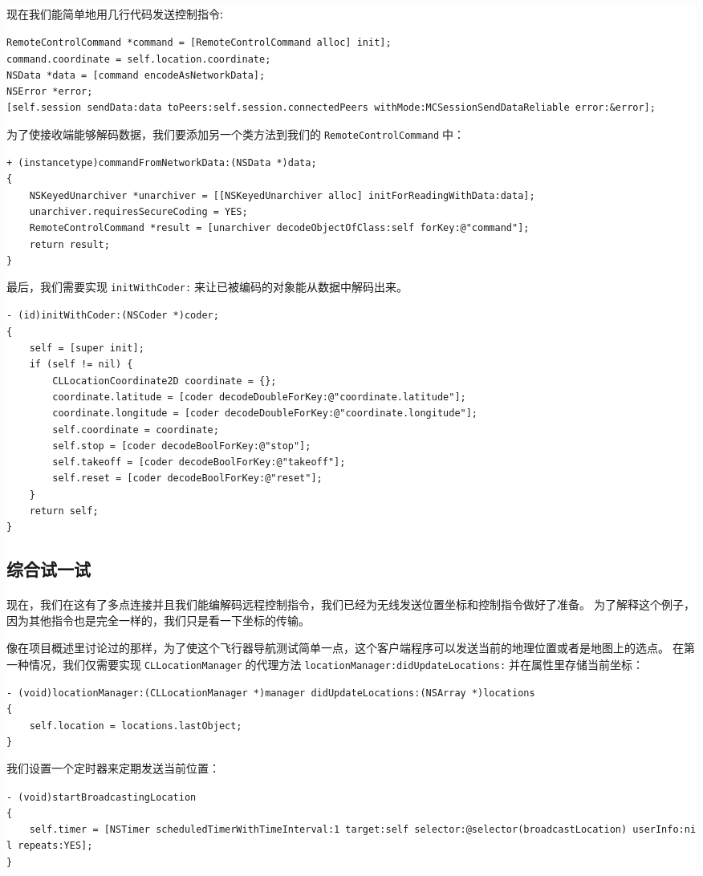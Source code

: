 现在我们能简单地用几行代码发送控制指令:

	RemoteControlCommand *command = [RemoteControlCommand alloc] init];
	command.coordinate = self.location.coordinate;
	NSData *data = [command encodeAsNetworkData];
	NSError *error;
	[self.session sendData:data toPeers:self.session.connectedPeers withMode:MCSessionSendDataReliable error:&error];
	
为了使接收端能够解码数据，我们要添加另一个类方法到我们的 `RemoteControlCommand` 中：

	+ (instancetype)commandFromNetworkData:(NSData *)data;
	{
	    NSKeyedUnarchiver *unarchiver = [[NSKeyedUnarchiver alloc] initForReadingWithData:data];
	    unarchiver.requiresSecureCoding = YES;
	    RemoteControlCommand *result = [unarchiver decodeObjectOfClass:self forKey:@"command"];
	    return result;
	}
	
最后，我们需要实现 `initWithCoder:` 来让已被编码的对象能从数据中解码出来。

	- (id)initWithCoder:(NSCoder *)coder;
	{
	    self = [super init];
	    if (self != nil) {
	        CLLocationCoordinate2D coordinate = {};
	        coordinate.latitude = [coder decodeDoubleForKey:@"coordinate.latitude"];
	        coordinate.longitude = [coder decodeDoubleForKey:@"coordinate.longitude"];
	        self.coordinate = coordinate;
	        self.stop = [coder decodeBoolForKey:@"stop"];
	        self.takeoff = [coder decodeBoolForKey:@"takeoff"];
	        self.reset = [coder decodeBoolForKey:@"reset"];
	    }
	    return self;
	}
	
## 综合试一试

现在，我们在这有了多点连接并且我们能编解码远程控制指令，我们已经为无线发送位置坐标和控制指令做好了准备。 为了解释这个例子，因为其他指令也是完全一样的，我们只是看一下坐标的传输。

像在项目概述里讨论过的那样，为了使这个飞行器导航测试简单一点，这个客户端程序可以发送当前的地理位置或者是地图上的选点。 在第一种情况，我们仅需要实现 `CLLocationManager` 的代理方法 `locationManager:didUpdateLocations:` 并在属性里存储当前坐标：

	- (void)locationManager:(CLLocationManager *)manager didUpdateLocations:(NSArray *)locations
	{
	    self.location = locations.lastObject;
	}
	
我们设置一个定时器来定期发送当前位置：

	- (void)startBroadcastingLocation
	{
	    self.timer = [NSTimer scheduledTimerWithTimeInterval:1 target:self selector:@selector(broadcastLocation) userInfo:nil repeats:YES];
	}
